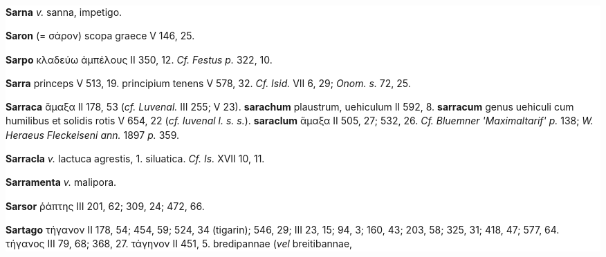<pb n="VII.233" facs="7.233.jpg"></pb>
**Sarna** *v.* sanna, impetigo.

**Saron** (= σάρον) scopa graece V 146, 25.

**Sarpo** κλαδεύω ἀμπέλους II 350, 12. *Cf. Festus p.* 322, 10.

**Sarra** princeps V 513, 19. principium tenens V 578, 32. *Cf. Isid.*
VII 6, 29; *Onom. s.* 72, 25.

**Sarraca** ἅμαξα II 178, 53 (*cf. Luvenal.* III 255; V 23).
**sarachum** plaustrum, uehiculum II 592, 8. **sarracum** genus uehiculi
cum humilibus et solidis rotis V 654, 22 (*cf. luvenal l. s. s.*).
**saraclum** ἅμαξα II 505, 27; 532, 26. *Cf. Bluemner 'Maximaltarif' p.*
138; *W. Heraeus Fleckeiseni ann.* 1897 *p.* 359.

**Sarracla** *v.* lactuca agrestis, 1. siluatica. *Cf. Is.* XVII 10, 11.

**Sarramenta** *v.* malipora.

**Sarsor** ῥάπτης III 201, 62; 309, 24; 472, 66.

**Sartago** τήγανον II 178, 54; 454, 59; 524, 34 (tigarin); 546, 29; III
23, 15; 94, 3; 160, 43; 203, 58; 325, 31; 418, 47; 577, 64. τήγανος III
79, 68; 368, 27. τάγηνον II 451, 5. bredipannae (*vel* breitibannae,
